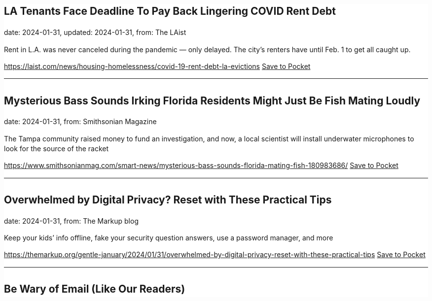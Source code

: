 
## LA Tenants Face Deadline To Pay Back Lingering COVID Rent Debt

date: 2024-01-31, updated: 2024-01-31, from: The LAist

Rent in L.A. was never canceled during the pandemic — only delayed. The city’s renters have until Feb. 1 to get all caught up.

<span class="feed-item-link">
<a href="https://laist.com/news/housing-homelessness/covid-19-rent-debt-la-evictions">https://laist.com/news/housing-homelessness/covid-19-rent-debt-la-evictions</a> <a href="https://getpocket.com/save" class="pocket-btn" data-lang="en" data-save-url="https://laist.com/news/housing-homelessness/covid-19-rent-debt-la-evictions">Save to Pocket</a>
</span>

---

## Mysterious Bass Sounds Irking Florida Residents Might Just Be Fish Mating Loudly

date: 2024-01-31, from: Smithsonian Magazine

The Tampa community raised money to fund an investigation, and now, a local scientist will install underwater microphones to look for the source of the racket

<span class="feed-item-link">
<a href="https://www.smithsonianmag.com/smart-news/mysterious-bass-sounds-florida-mating-fish-180983686/">https://www.smithsonianmag.com/smart-news/mysterious-bass-sounds-florida-mating-fish-180983686/</a> <a href="https://getpocket.com/save" class="pocket-btn" data-lang="en" data-save-url="https://www.smithsonianmag.com/smart-news/mysterious-bass-sounds-florida-mating-fish-180983686/">Save to Pocket</a>
</span>

---

## Overwhelmed by Digital Privacy? Reset with These Practical Tips

date: 2024-01-31, from: The Markup blog

Keep your kids’ info offline, fake your security question answers, use a password manager, and more

<span class="feed-item-link">
<a href="https://themarkup.org/gentle-january/2024/01/31/overwhelmed-by-digital-privacy-reset-with-these-practical-tips">https://themarkup.org/gentle-january/2024/01/31/overwhelmed-by-digital-privacy-reset-with-these-practical-tips</a> <a href="https://getpocket.com/save" class="pocket-btn" data-lang="en" data-save-url="https://themarkup.org/gentle-january/2024/01/31/overwhelmed-by-digital-privacy-reset-with-these-practical-tips">Save to Pocket</a>
</span>

---

## Be Wary of Email (Like Our Readers)
